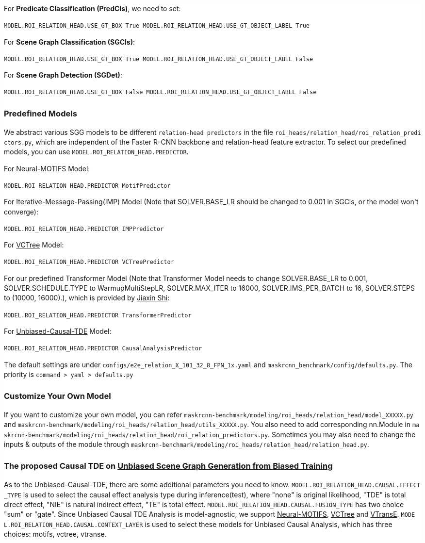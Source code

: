 For **Predicate Classification (PredCls)**, we need to set:
``` bash
MODEL.ROI_RELATION_HEAD.USE_GT_BOX True MODEL.ROI_RELATION_HEAD.USE_GT_OBJECT_LABEL True
```
For **Scene Graph Classification (SGCls)**:
``` bash
MODEL.ROI_RELATION_HEAD.USE_GT_BOX True MODEL.ROI_RELATION_HEAD.USE_GT_OBJECT_LABEL False
```
For **Scene Graph Detection (SGDet)**:
``` bash
MODEL.ROI_RELATION_HEAD.USE_GT_BOX False MODEL.ROI_RELATION_HEAD.USE_GT_OBJECT_LABEL False
```

### Predefined Models
We abstract various SGG models to be different ```relation-head predictors``` in the file ```roi_heads/relation_head/roi_relation_predictors.py```, which are independent of the Faster R-CNN backbone and relation-head feature extractor. To select our predefined models, you can use ```MODEL.ROI_RELATION_HEAD.PREDICTOR```.

For [Neural-MOTIFS](https://arxiv.org/abs/1711.06640) Model:
```bash
MODEL.ROI_RELATION_HEAD.PREDICTOR MotifPredictor
```
For [Iterative-Message-Passing(IMP)](https://arxiv.org/abs/1701.02426) Model (Note that SOLVER.BASE_LR should be changed to 0.001 in SGCls, or the model won't converge):
```bash
MODEL.ROI_RELATION_HEAD.PREDICTOR IMPPredictor
```
For [VCTree](https://arxiv.org/abs/1812.01880) Model:
```bash
MODEL.ROI_RELATION_HEAD.PREDICTOR VCTreePredictor
```
For our predefined Transformer Model (Note that Transformer Model needs to change SOLVER.BASE_LR to 0.001, SOLVER.SCHEDULE.TYPE to WarmupMultiStepLR, SOLVER.MAX_ITER to 16000, SOLVER.IMS_PER_BATCH to 16, SOLVER.STEPS to (10000, 16000).), which is provided by [Jiaxin Shi](https://github.com/shijx12):
```bash
MODEL.ROI_RELATION_HEAD.PREDICTOR TransformerPredictor
```
For [Unbiased-Causal-TDE](https://arxiv.org/abs/2002.11949) Model:
```bash
MODEL.ROI_RELATION_HEAD.PREDICTOR CausalAnalysisPredictor
```

The default settings are under ```configs/e2e_relation_X_101_32_8_FPN_1x.yaml``` and ```maskrcnn_benchmark/config/defaults.py```. The priority is ```command > yaml > defaults.py```

### Customize Your Own Model
If you want to customize your own model, you can refer ```maskrcnn-benchmark/modeling/roi_heads/relation_head/model_XXXXX.py``` and ```maskrcnn-benchmark/modeling/roi_heads/relation_head/utils_XXXXX.py```. You also need to add corresponding nn.Module in ```maskrcnn-benchmark/modeling/roi_heads/relation_head/roi_relation_predictors.py```. Sometimes you may also need to change the inputs & outputs of the module through ```maskrcnn-benchmark/modeling/roi_heads/relation_head/relation_head.py```.

### The proposed Causal TDE on [Unbiased Scene Graph Generation from Biased Training](https://arxiv.org/abs/2002.11949)
As to the Unbiased-Causal-TDE, there are some additional parameters you need to know. ```MODEL.ROI_RELATION_HEAD.CAUSAL.EFFECT_TYPE``` is used to select the causal effect analysis type during inference(test), where "none" is original likelihood, "TDE" is total direct effect, "NIE" is natural indirect effect, "TE" is total effect. ```MODEL.ROI_RELATION_HEAD.CAUSAL.FUSION_TYPE``` has two choice "sum" or "gate". Since Unbiased Causal TDE Analysis is model-agnostic, we support [Neural-MOTIFS](https://arxiv.org/abs/1711.06640), [VCTree](https://arxiv.org/abs/1812.01880) and [VTransE](https://arxiv.org/abs/1702.08319). ```MODEL.ROI_RELATION_HEAD.CAUSAL.CONTEXT_LAYER``` is used to select these models for Unbiased Causal Analysis, which has three choices: motifs, vctree, vtranse.
